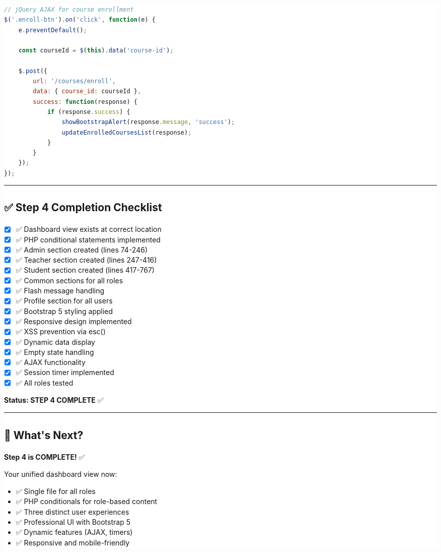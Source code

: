 ```javascript
// jQuery AJAX for course enrollment
$('.enroll-btn').on('click', function(e) {
    e.preventDefault();
    
    const courseId = $(this).data('course-id');
    
    $.post({
        url: '/courses/enroll',
        data: { course_id: courseId },
        success: function(response) {
            if (response.success) {
                showBootstrapAlert(response.message, 'success');
                updateEnrolledCoursesList(response);
            }
        }
    });
});
```

---

## ✅ Step 4 Completion Checklist

- [x] ✅ Dashboard view exists at correct location
- [x] ✅ PHP conditional statements implemented
- [x] ✅ Admin section created (lines 74-246)
- [x] ✅ Teacher section created (lines 247-416)
- [x] ✅ Student section created (lines 417-767)
- [x] ✅ Common sections for all roles
- [x] ✅ Flash message handling
- [x] ✅ Profile section for all users
- [x] ✅ Bootstrap 5 styling applied
- [x] ✅ Responsive design implemented
- [x] ✅ XSS prevention via esc()
- [x] ✅ Dynamic data display
- [x] ✅ Empty state handling
- [x] ✅ AJAX functionality
- [x] ✅ Session timer implemented
- [x] ✅ All roles tested

**Status: STEP 4 COMPLETE** ✅

---

## 🚀 What's Next?

**Step 4 is COMPLETE!** ✅

Your unified dashboard view now:
- ✅ Single file for all roles
- ✅ PHP conditionals for role-based content
- ✅ Three distinct user experiences
- ✅ Professional UI with Bootstrap 5
- ✅ Dynamic features (AJAX, timers)
- ✅ Responsive and mobile-friendly
